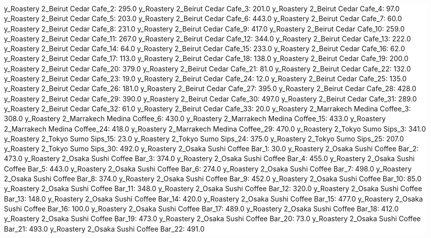 y_Roastery 2_Beirut Cedar Cafe_2: 295.0
y_Roastery 2_Beirut Cedar Cafe_3: 201.0
y_Roastery 2_Beirut Cedar Cafe_4: 97.0
y_Roastery 2_Beirut Cedar Cafe_5: 203.0
y_Roastery 2_Beirut Cedar Cafe_6: 443.0
y_Roastery 2_Beirut Cedar Cafe_7: 60.0
y_Roastery 2_Beirut Cedar Cafe_8: 231.0
y_Roastery 2_Beirut Cedar Cafe_9: 417.0
y_Roastery 2_Beirut Cedar Cafe_10: 259.0
y_Roastery 2_Beirut Cedar Cafe_11: 267.0
y_Roastery 2_Beirut Cedar Cafe_12: 344.0
y_Roastery 2_Beirut Cedar Cafe_13: 222.0
y_Roastery 2_Beirut Cedar Cafe_14: 64.0
y_Roastery 2_Beirut Cedar Cafe_15: 233.0
y_Roastery 2_Beirut Cedar Cafe_16: 62.0
y_Roastery 2_Beirut Cedar Cafe_17: 113.0
y_Roastery 2_Beirut Cedar Cafe_18: 138.0
y_Roastery 2_Beirut Cedar Cafe_19: 200.0
y_Roastery 2_Beirut Cedar Cafe_20: 379.0
y_Roastery 2_Beirut Cedar Cafe_21: 81.0
y_Roastery 2_Beirut Cedar Cafe_22: 132.0
y_Roastery 2_Beirut Cedar Cafe_23: 19.0
y_Roastery 2_Beirut Cedar Cafe_24: 12.0
y_Roastery 2_Beirut Cedar Cafe_25: 135.0
y_Roastery 2_Beirut Cedar Cafe_26: 181.0
y_Roastery 2_Beirut Cedar Cafe_27: 395.0
y_Roastery 2_Beirut Cedar Cafe_28: 428.0
y_Roastery 2_Beirut Cedar Cafe_29: 390.0
y_Roastery 2_Beirut Cedar Cafe_30: 497.0
y_Roastery 2_Beirut Cedar Cafe_31: 289.0
y_Roastery 2_Beirut Cedar Cafe_32: 61.0
y_Roastery 2_Beirut Cedar Cafe_33: 20.0
y_Roastery 2_Marrakech Medina Coffee_3: 308.0
y_Roastery 2_Marrakech Medina Coffee_6: 430.0
y_Roastery 2_Marrakech Medina Coffee_15: 433.0
y_Roastery 2_Marrakech Medina Coffee_24: 418.0
y_Roastery 2_Marrakech Medina Coffee_29: 470.0
y_Roastery 2_Tokyo Sumo Sips_3: 341.0
y_Roastery 2_Tokyo Sumo Sips_15: 23.0
y_Roastery 2_Tokyo Sumo Sips_24: 375.0
y_Roastery 2_Tokyo Sumo Sips_25: 207.0
y_Roastery 2_Tokyo Sumo Sips_30: 492.0
y_Roastery 2_Osaka Sushi Coffee Bar_1: 30.0
y_Roastery 2_Osaka Sushi Coffee Bar_2: 473.0
y_Roastery 2_Osaka Sushi Coffee Bar_3: 374.0
y_Roastery 2_Osaka Sushi Coffee Bar_4: 455.0
y_Roastery 2_Osaka Sushi Coffee Bar_5: 443.0
y_Roastery 2_Osaka Sushi Coffee Bar_6: 274.0
y_Roastery 2_Osaka Sushi Coffee Bar_7: 498.0
y_Roastery 2_Osaka Sushi Coffee Bar_8: 374.0
y_Roastery 2_Osaka Sushi Coffee Bar_9: 452.0
y_Roastery 2_Osaka Sushi Coffee Bar_10: 85.0
y_Roastery 2_Osaka Sushi Coffee Bar_11: 348.0
y_Roastery 2_Osaka Sushi Coffee Bar_12: 320.0
y_Roastery 2_Osaka Sushi Coffee Bar_13: 148.0
y_Roastery 2_Osaka Sushi Coffee Bar_14: 420.0
y_Roastery 2_Osaka Sushi Coffee Bar_15: 477.0
y_Roastery 2_Osaka Sushi Coffee Bar_16: 100.0
y_Roastery 2_Osaka Sushi Coffee Bar_17: 489.0
y_Roastery 2_Osaka Sushi Coffee Bar_18: 412.0
y_Roastery 2_Osaka Sushi Coffee Bar_19: 473.0
y_Roastery 2_Osaka Sushi Coffee Bar_20: 73.0
y_Roastery 2_Osaka Sushi Coffee Bar_21: 493.0
y_Roastery 2_Osaka Sushi Coffee Bar_22: 491.0